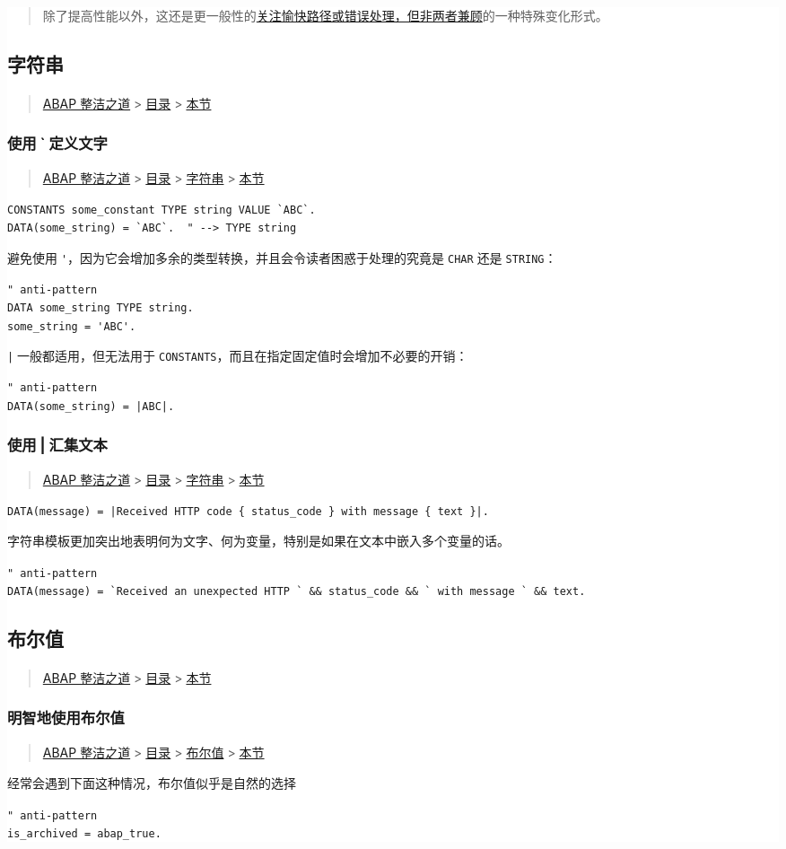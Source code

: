 > 除了提高性能以外，这还是更一般性的[关注愉快路径或错误处理，但非两者兼顾](#关注愉快路径或错误处理但非两者兼顾)的一种特殊变化形式。

## 字符串

> [ABAP 整洁之道](#abap-整洁之道) > [目录](#目录) > [本节](#字符串)

### 使用 ` 定义文字

> [ABAP 整洁之道](#abap-整洁之道) > [目录](#目录) > [字符串](#字符串) > [本节](#使用--定义文字)

```ABAP
CONSTANTS some_constant TYPE string VALUE `ABC`.
DATA(some_string) = `ABC`.  " --> TYPE string
```

避免使用 `'`，因为它会增加多余的类型转换，并且会令读者困惑于处理的究竟是 `CHAR` 还是 `STRING`：

```ABAP
" anti-pattern
DATA some_string TYPE string.
some_string = 'ABC'.
```

`|` 一般都适用，但无法用于 `CONSTANTS`，而且在指定固定值时会增加不必要的开销：

```ABAP
" anti-pattern
DATA(some_string) = |ABC|.
```

### 使用 | 汇集文本

> [ABAP 整洁之道](#abap-整洁之道) > [目录](#目录) > [字符串](#字符串) > [本节](#使用--汇集文本)

```ABAP
DATA(message) = |Received HTTP code { status_code } with message { text }|.
```

字符串模板更加突出地表明何为文字、何为变量，特别是如果在文本中嵌入多个变量的话。

```ABAP
" anti-pattern
DATA(message) = `Received an unexpected HTTP ` && status_code && ` with message ` && text.
```

## 布尔值

> [ABAP 整洁之道](#abap-整洁之道) > [目录](#目录) > [本节](#布尔值)

### 明智地使用布尔值

> [ABAP 整洁之道](#abap-整洁之道) > [目录](#目录) > [布尔值](#布尔值) > [本节](#明智地使用布尔值)

经常会遇到下面这种情况，布尔值似乎是自然的选择

```ABAP
" anti-pattern
is_archived = abap_true.
```
